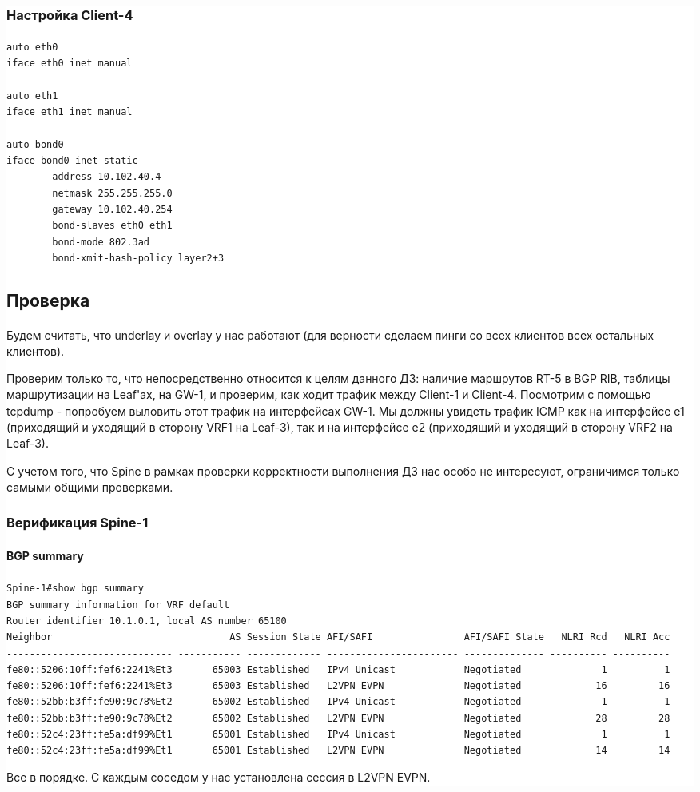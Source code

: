 <a name="-client-4"></a>
### Настройка Client-4
```
auto eth0
iface eth0 inet manual

auto eth1
iface eth1 inet manual

auto bond0
iface bond0 inet static
        address 10.102.40.4
        netmask 255.255.255.0
        gateway 10.102.40.254
        bond-slaves eth0 eth1
        bond-mode 802.3ad
        bond-xmit-hash-policy layer2+3
  ```

<a name="-5"></a>
## Проверка
Будем считать, что underlay и overlay у нас работают (для верности сделаем пинги со всех клиентов всех остальных клиентов).

Проверим только то, что непосредственно относится к целям данного ДЗ: наличие маршрутов RT-5 в BGP RIB, таблицы маршрутизации на Leaf'ах, на GW-1, и проверим, как ходит трафик между Client-1 и Client-4. Посмотрим с помощью tcpdump - попробуем выловить этот трафик на интерфейсах GW-1. Мы должны увидеть трафик ICMP как на интерфейсе e1 (приходящий и уходящий в сторону VRF1 на Leaf-3), так и на интерфейсе e2 (приходящий и уходящий в сторону VRF2 на Leaf-3).


С учетом того, что Spine в рамках проверки корректности выполнения ДЗ нас особо не интересуют, ограничимся только самыми общими проверками.
<a name="-spine-1-1"></a>
### Верификация Spine-1
<a name="bgp-summary"></a>
#### BGP summary
```
Spine-1#show bgp summary
BGP summary information for VRF default
Router identifier 10.1.0.1, local AS number 65100
Neighbor                               AS Session State AFI/SAFI                AFI/SAFI State   NLRI Rcd   NLRI Acc
----------------------------- ----------- ------------- ----------------------- -------------- ---------- ----------
fe80::5206:10ff:fef6:2241%Et3       65003 Established   IPv4 Unicast            Negotiated              1          1
fe80::5206:10ff:fef6:2241%Et3       65003 Established   L2VPN EVPN              Negotiated             16         16
fe80::52bb:b3ff:fe90:9c78%Et2       65002 Established   IPv4 Unicast            Negotiated              1          1
fe80::52bb:b3ff:fe90:9c78%Et2       65002 Established   L2VPN EVPN              Negotiated             28         28
fe80::52c4:23ff:fe5a:df99%Et1       65001 Established   IPv4 Unicast            Negotiated              1          1
fe80::52c4:23ff:fe5a:df99%Et1       65001 Established   L2VPN EVPN              Negotiated             14         14
```
Все в порядке. С каждым соседом у нас установлена сессия в L2VPN EVPN.
